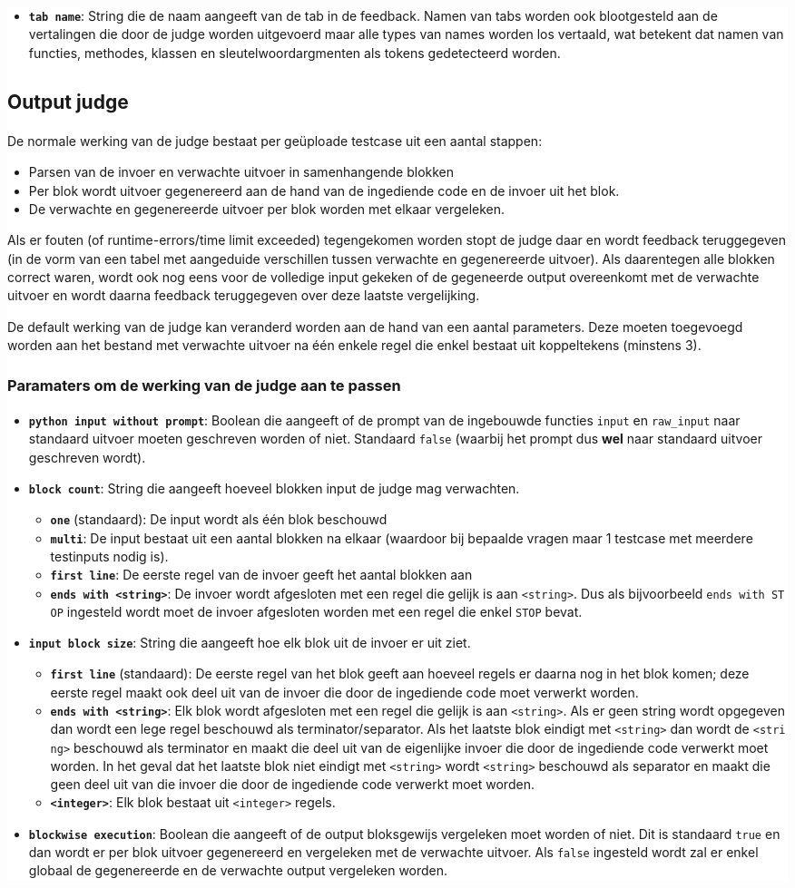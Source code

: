 - **`tab name`**:   String die de naam aangeeft van de tab in de feedback. Namen van tabs worden ook blootgesteld aan de vertalingen die door de judge worden uitgevoerd maar alle types van names worden los vertaald, wat betekent dat namen van functies, methodes, klassen en sleutelwoordargmenten als tokens gedetecteerd worden.

## Output judge

De normale werking van de judge bestaat per geüploade testcase uit een aantal stappen:

- Parsen van de invoer en verwachte uitvoer in samenhangende blokken
- Per blok wordt uitvoer gegenereerd aan de hand van de ingediende code en de invoer uit het blok.
- De verwachte en gegenereerde uitvoer per blok worden met elkaar vergeleken.

Als er fouten (of runtime-errors/time limit exceeded) tegengekomen worden stopt de judge daar en wordt feedback teruggegeven (in de vorm van een tabel met aangeduide verschillen tussen verwachte en gegenereerde uitvoer). Als daarentegen alle blokken correct waren, wordt ook nog eens voor de volledige input gekeken of de gegeneerde output overeenkomt met de verwachte uitvoer en wordt daarna feedback teruggegeven over deze laatste vergelijking.

De default werking van de judge kan veranderd worden aan de hand van een aantal parameters. Deze moeten toegevoegd worden aan het bestand met verwachte uitvoer na één enkele regel die enkel bestaat uit koppeltekens (minstens 3).

### Paramaters om de werking van de judge aan te passen

- **`python input without prompt`**:   Boolean die aangeeft of de prompt van de ingebouwde functies `input` en `raw_input` naar standaard uitvoer moeten geschreven worden of niet. Standaard `false` (waarbij het prompt dus **wel** naar standaard uitvoer geschreven wordt).

- **`block count`**:   String die aangeeft hoeveel blokken input de judge mag verwachten.

  - **`one`** (standaard): De input wordt als één blok beschouwd
  - **`multi`**: De input bestaat uit een aantal blokken na elkaar (waardoor bij bepaalde vragen maar 1 testcase met meerdere testinputs nodig is).
  - **`first line`**: De eerste regel van de invoer geeft het aantal blokken aan
  - **`ends with <string>`**: De invoer wordt afgesloten met een regel die gelijk is aan `<string>`. Dus als bijvoorbeeld `ends with STOP` ingesteld wordt moet de invoer afgesloten worden met een regel die enkel `STOP` bevat.

- **`input block size`**:   String die aangeeft hoe elk blok uit de invoer er uit ziet.

  - **`first line`** (standaard): De eerste regel van het blok geeft aan hoeveel regels er daarna nog in het blok komen; deze eerste regel maakt ook deel uit van de invoer die door de ingediende code moet verwerkt worden.
  - **`ends with <string>`**: Elk blok wordt afgesloten met een regel die gelijk is aan `<string>`. Als er geen string wordt opgegeven dan wordt een lege regel beschouwd als terminator/separator. Als het laatste blok eindigt met `<string>` dan wordt de `<string>` beschouwd als terminator en maakt die deel uit van de eigenlijke invoer die door de ingediende code verwerkt moet worden. In het geval dat het laatste blok niet eindigt met `<string>` wordt `<string>` beschouwd als separator en maakt die geen deel uit van die invoer die door de ingediende code verwerkt moet worden.
  - **`<integer>`**: Elk blok bestaat uit `<integer>` regels.

- **`blockwise execution`**:   Boolean die aangeeft of de output bloksgewijs vergeleken moet worden of niet.
    Dit is standaard `true` en dan wordt er per blok uitvoer gegenereerd en
    vergeleken met de verwachte uitvoer. Als `false` ingesteld wordt zal er
    enkel globaal de gegenereerde en de verwachte output vergeleken worden.
